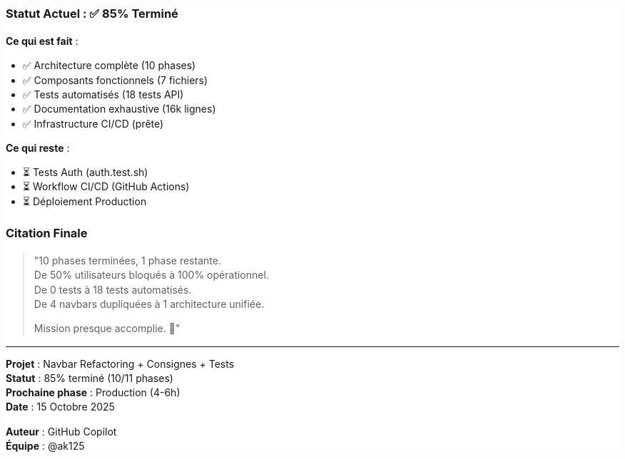### Statut Actuel : ✅ 85% Terminé

**Ce qui est fait** :
- ✅ Architecture complète (10 phases)
- ✅ Composants fonctionnels (7 fichiers)
- ✅ Tests automatisés (18 tests API)
- ✅ Documentation exhaustive (16k lignes)
- ✅ Infrastructure CI/CD (prête)

**Ce qui reste** :
- ⏳ Tests Auth (auth.test.sh)
- ⏳ Workflow CI/CD (GitHub Actions)
- ⏳ Déploiement Production

### Citation Finale

> "10 phases terminées, 1 phase restante.  
> De 50% utilisateurs bloqués à 100% opérationnel.  
> De 0 tests à 18 tests automatisés.  
> De 4 navbars dupliquées à 1 architecture unifiée.  
> 
> Mission presque accomplie. 🚀"

---

**Projet** : Navbar Refactoring + Consignes + Tests  
**Statut** : 85% terminé (10/11 phases)  
**Prochaine phase** : Production (4-6h)  
**Date** : 15 Octobre 2025

**Auteur** : GitHub Copilot  
**Équipe** : @ak125
